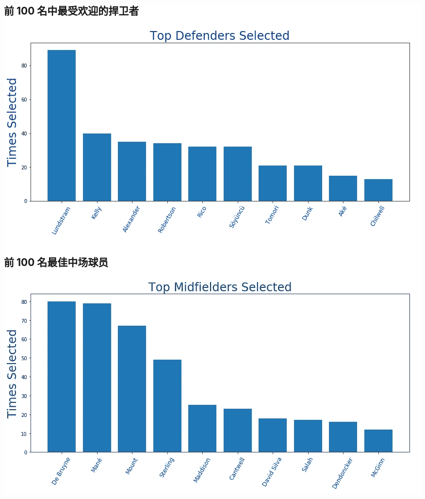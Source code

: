 ## 前 100 名中最受欢迎的捍卫者

![](img/2a861a5481c1dc5a5db48e622201584c.png)

## 前 100 名最佳中场球员

![](img/52756184a4c98d9ad4b907b3c8b2b5ce.png)
